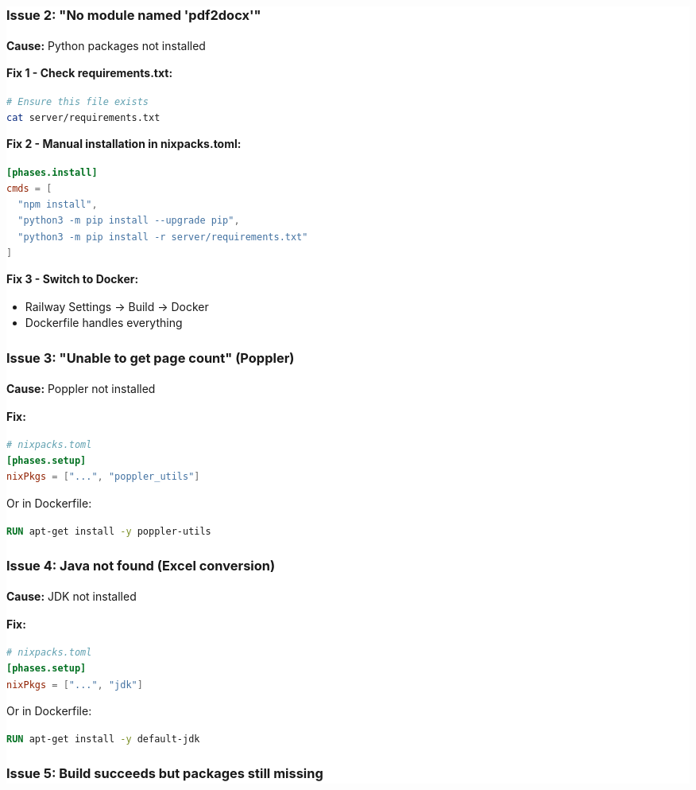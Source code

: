 ### Issue 2: "No module named 'pdf2docx'"

**Cause:** Python packages not installed

**Fix 1 - Check requirements.txt:**
```bash
# Ensure this file exists
cat server/requirements.txt
```

**Fix 2 - Manual installation in nixpacks.toml:**
```toml
[phases.install]
cmds = [
  "npm install",
  "python3 -m pip install --upgrade pip",
  "python3 -m pip install -r server/requirements.txt"
]
```

**Fix 3 - Switch to Docker:**
- Railway Settings → Build → Docker
- Dockerfile handles everything

### Issue 3: "Unable to get page count" (Poppler)

**Cause:** Poppler not installed

**Fix:**
```toml
# nixpacks.toml
[phases.setup]
nixPkgs = ["...", "poppler_utils"]
```

Or in Dockerfile:
```dockerfile
RUN apt-get install -y poppler-utils
```

### Issue 4: Java not found (Excel conversion)

**Cause:** JDK not installed

**Fix:**
```toml
# nixpacks.toml
[phases.setup]
nixPkgs = ["...", "jdk"]
```

Or in Dockerfile:
```dockerfile
RUN apt-get install -y default-jdk
```

### Issue 5: Build succeeds but packages still missing

